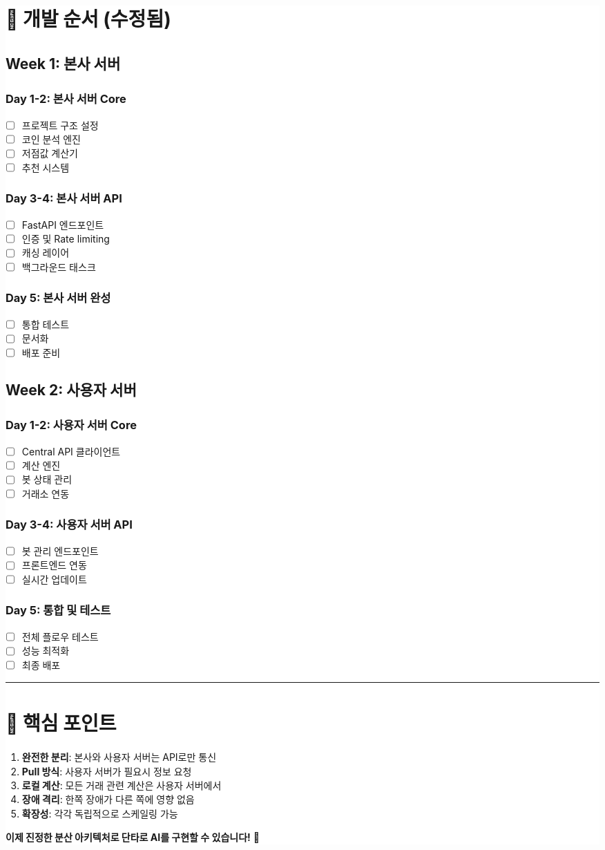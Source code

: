 # 📝 개발 순서 (수정됨)

## Week 1: 본사 서버

### Day 1-2: 본사 서버 Core
- [ ] 프로젝트 구조 설정
- [ ] 코인 분석 엔진
- [ ] 저점값 계산기
- [ ] 추천 시스템

### Day 3-4: 본사 서버 API
- [ ] FastAPI 엔드포인트
- [ ] 인증 및 Rate limiting
- [ ] 캐싱 레이어
- [ ] 백그라운드 태스크

### Day 5: 본사 서버 완성
- [ ] 통합 테스트
- [ ] 문서화
- [ ] 배포 준비

## Week 2: 사용자 서버

### Day 1-2: 사용자 서버 Core
- [ ] Central API 클라이언트
- [ ] 계산 엔진
- [ ] 봇 상태 관리
- [ ] 거래소 연동

### Day 3-4: 사용자 서버 API
- [ ] 봇 관리 엔드포인트
- [ ] 프론트엔드 연동
- [ ] 실시간 업데이트

### Day 5: 통합 및 테스트
- [ ] 전체 플로우 테스트
- [ ] 성능 최적화
- [ ] 최종 배포

---

# 🎯 핵심 포인트

1. **완전한 분리**: 본사와 사용자 서버는 API로만 통신
2. **Pull 방식**: 사용자 서버가 필요시 정보 요청
3. **로컬 계산**: 모든 거래 관련 계산은 사용자 서버에서
4. **장애 격리**: 한쪽 장애가 다른 쪽에 영향 없음
5. **확장성**: 각각 독립적으로 스케일링 가능

**이제 진정한 분산 아키텍처로 단타로 AI를 구현할 수 있습니다!** 🚀